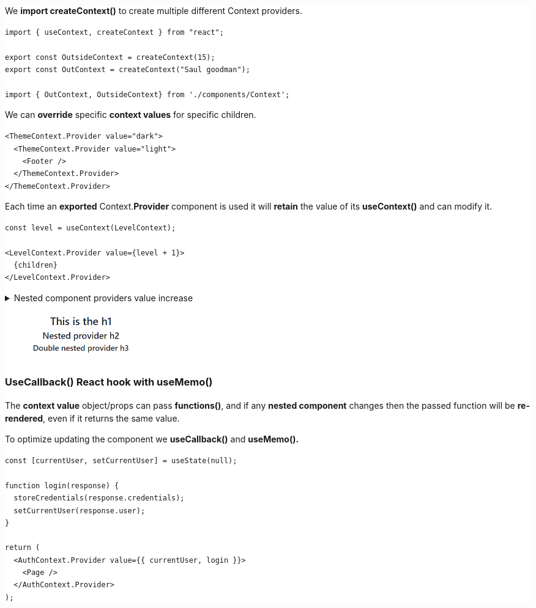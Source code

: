 We **import createContext()** to create multiple different Context providers.

```
import { useContext, createContext } from "react";

export const OutsideContext = createContext(15);
export const OutContext = createContext("Saul goodman");

import { OutContext, OutsideContext} from './components/Context';
```

We can **override** specific **context values** for specific children.

```
<ThemeContext.Provider value="dark">
  <ThemeContext.Provider value="light">
    <Footer />
  </ThemeContext.Provider>
</ThemeContext.Provider>
```

Each time an **exported** Context.**Provider** component is used it will **retain** the value of its **useContext()** and can modify it.

```
const level = useContext(LevelContext);

<LevelContext.Provider value={level + 1}>
  {children}
</LevelContext.Provider>
```

<details><summary>Nested component providers value increase</summary></details>

<figure><img src="../../.gitbook/assets/nested-provider.png" alt="" width="173"><figcaption></figcaption></figure>

### UseCallback() React hook with useMemo()

The **context value** object/props can pass **functions()**, and if any **nested component** changes then the passed function will be **re-rendered**, even if it returns the same value.

To optimize updating the component we **useCallback()** and **useMemo().**

```
const [currentUser, setCurrentUser] = useState(null);

function login(response) {
  storeCredentials(response.credentials);
  setCurrentUser(response.user);
}

return (
  <AuthContext.Provider value={{ currentUser, login }}>
    <Page />
  </AuthContext.Provider>
);
```

